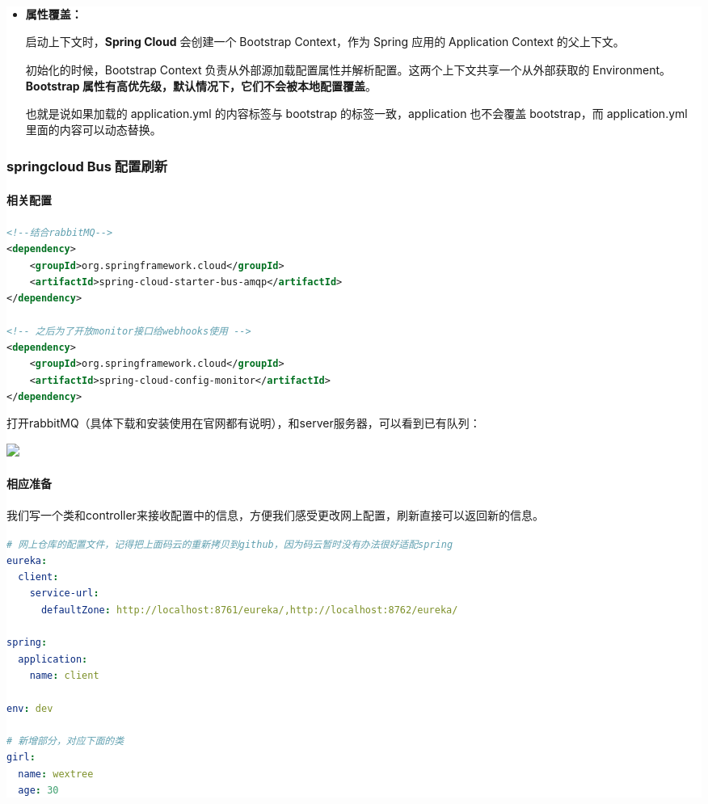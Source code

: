 - **属性覆盖：**

  启动上下文时，**Spring Cloud** 会创建一个 Bootstrap Context，作为 Spring 应用的 Application Context 的父上下文。

  初始化的时候，Bootstrap Context 负责从外部源加载配置属性并解析配置。这两个上下文共享一个从外部获取的 Environment。**Bootstrap 属性有高优先级，默认情况下，它们不会被本地配置覆盖**。

  也就是说如果加载的 application.yml 的内容标签与 bootstrap 的标签一致，application 也不会覆盖 bootstrap，而 application.yml 里面的内容可以动态替换。

  

### springcloud Bus 配置刷新

#### 相关配置

```xml
<!--结合rabbitMQ-->
<dependency>
    <groupId>org.springframework.cloud</groupId>
    <artifactId>spring-cloud-starter-bus-amqp</artifactId>
</dependency>

<!-- 之后为了开放monitor接口给webhooks使用 -->
<dependency>
    <groupId>org.springframework.cloud</groupId>
    <artifactId>spring-cloud-config-monitor</artifactId>
</dependency>
```

打开rabbitMQ（具体下载和安装使用在官网都有说明），和server服务器，可以看到已有队列：

![](https://gitee.com/Wextree/Wex_imgs/raw/master/img/1590673738(1).jpg)



#### 相应准备

我们写一个类和controller来接收配置中的信息，方便我们感受更改网上配置，刷新直接可以返回新的信息。

```yaml
# 网上仓库的配置文件，记得把上面码云的重新拷贝到github，因为码云暂时没有办法很好适配spring
eureka:
  client:
    service-url:
      defaultZone: http://localhost:8761/eureka/,http://localhost:8762/eureka/

spring:
  application:
    name: client
        
env: dev

# 新增部分，对应下面的类
girl:
  name: wextree
  age: 30

```
